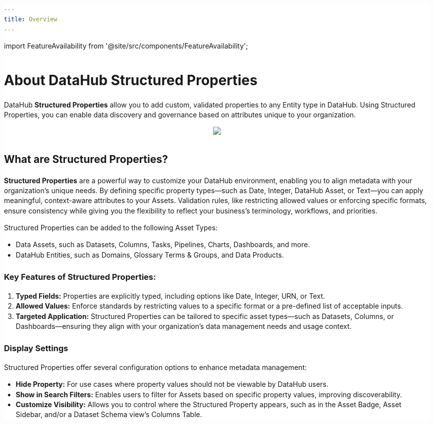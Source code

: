 ```yaml
---
title: Overview
---
```


import FeatureAvailability from '@site/src/components/FeatureAvailability';

# About DataHub Structured Properties

<FeatureAvailability/>

DataHub **Structured Properties** allow you to add custom, validated properties to any Entity type in DataHub. Using Structured Properties, you can enable data discovery and governance based on attributes unique to your organization.

<p align="center">
  <img width="90%"  src="https://raw.githubusercontent.com/datahub-project/static-assets/main/imgs/properties/custom_and_structured_properties.png"/>
</p>

## What are Structured Properties?

**Structured Properties** are a powerful way to customize your DataHub environment, enabling you to align metadata with your organization’s unique needs. By defining specific property types—such as Date, Integer, DataHub Asset, or Text—you can apply meaningful, context-aware attributes to your Assets. Validation rules, like restricting allowed values or enforcing specific formats, ensure consistency while giving you the flexibility to reflect your business’s terminology, workflows, and priorities.

Structured Properties can be added to the following Asset Types:

- Data Assets, such as Datasets, Columns, Tasks, Pipelines, Charts, Dashboards, and more.
- DataHub Entities, such as Domains, Glossary Terms & Groups, and Data Products.

### Key Features of Structured Properties:

1. **Typed Fields:** Properties are explicitly typed, including options like Date, Integer, URN, or Text.
2. **Allowed Values:** Enforce standards by restricting values to a specific format or a pre-defined list of acceptable inputs.
3. **Targeted Application:** Structured Properties can be tailored to specific asset types—such as Datasets, Columns, or Dashboards—ensuring they align with your organization’s data management needs and usage context.

### Display Settings

Structured Properties offer several configuration options to enhance metadata management:

- **Hide Property:** For use cases where property values should not be viewable by DataHub users.
- **Show in Search Filters:** Enables users to filter for Assets based on specific property values, improving discoverability.
- **Customize Visibility:** Allows you to control where the Structured Property appears, such as in the Asset Badge, Asset Sidebar, and/or a Dataset Schema view’s Columns Table.
